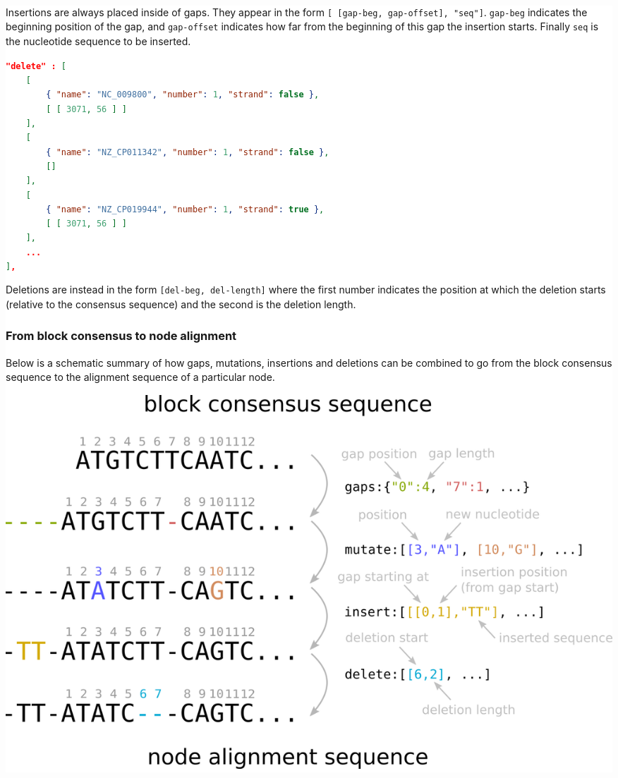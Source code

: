 Insertions are always placed inside of gaps. They appear in the form `[ [gap-beg, gap-offset], "seq"]`. `gap-beg` indicates the beginning position of the gap, and `gap-offset` indicates how far from the beginning of this gap the insertion starts. Finally `seq` is the nucleotide sequence to be inserted.

```json
"delete" : [
    [
        { "name": "NC_009800", "number": 1, "strand": false },
        [ [ 3071, 56 ] ]
    ],
    [
        { "name": "NZ_CP011342", "number": 1, "strand": false },
        []
    ],
    [
        { "name": "NZ_CP019944", "number": 1, "strand": true },
        [ [ 3071, 56 ] ]
    ],
    ...
],
```

Deletions are instead in the form `[del-beg, del-length]` where the first number indicates the position at which the deletion starts (relative to the consensus sequence) and the second is the deletion length.

### From block consensus to node alignment

Below is a schematic summary of how gaps, mutations, insertions and deletions can be combined to go from the block consensus sequence to the alignment sequence of a particular node.

![img](./../assets/alignment_scheme.png)


[^1]: The almost complete absence of blocks shorter than 100 bps is due to the default value of the `--len` option in the `build` command, which is set to 100. See [Build](@ref).